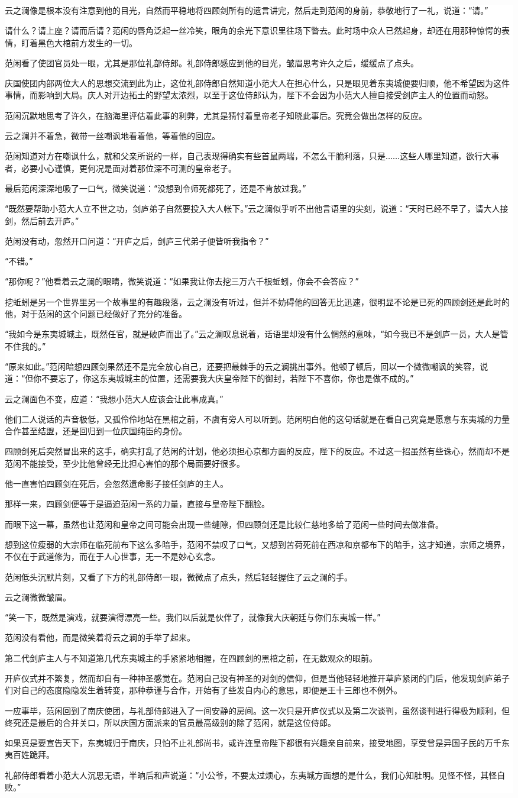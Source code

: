 云之澜像是根本没有注意到他的目光，自然而平稳地将四顾剑所有的遗言讲完，然后走到范闲的身前，恭敬地行了一礼，说道：“请。”

请什么？请上座？请而后请？范闲的唇角泛起一丝冷笑，眼角的余光下意识里往场下瞥去。此时场中众人已然起身，却还在用那种惊愕的表情，盯着黑色大棺前方发生的一切。

范闲看了使团官员处一眼，尤其是那位礼部侍郎。礼部侍郎感应到他的目光，皱眉思考许久之后，缓缓点了点头。

庆国使团内部两位大人的思想交流到此为止，这位礼部侍郎自然知道小范大人在担心什么，只是眼见着东夷城便要归顺，他不希望因为这件事情，而影响到大局。庆人对开边拓土的野望太浓烈，以至于这位侍郎认为，陛下不会因为小范大人擅自接受剑庐主人的位置而动怒。

范闲沉默地思考了许久，在脑海里评估着此事的利弊，尤其是猜忖着皇帝老子知晓此事后。究竟会做出怎样的反应。

云之澜并不着急，微带一丝嘲讽地看着他，等着他的回应。

范闲知道对方在嘲讽什么，就和父亲所说的一样，自己表现得确实有些首鼠两端，不怎么干脆利落，只是……这些人哪里知道，欲行大事者，必要小心谨慎，更何况是面对着那位深不可测的皇帝老子。

最后范闲深深地吸了一口气，微笑说道：“没想到令师死都死了，还是不肯放过我。”

“既然要帮助小范大人立不世之功，剑庐弟子自然要投入大人帐下。”云之澜似乎听不出他言语里的尖刻，说道：“天时已经不早了，请大人接剑，然后前去开庐。”

范闲没有动，忽然开口问道：“开庐之后，剑庐三代弟子便皆听我指令？”

“不错。”

“那你呢？”他看着云之澜的眼睛，微笑说道：“如果我让你去挖三万六千根蚯蚓，你会不会答应？”

挖蚯蚓是另一个世界里另一个故事里的有趣段落，云之澜没有听过，但并不妨碍他的回答无比迅速，很明显不论是已死的四顾剑还是此时的他，对于范闲的这个问题已经做好了充分的准备。

“我如今是东夷城城主，既然任官，就是破庐而出了。”云之澜叹息说着，话语里却没有什么惘然的意味，“如今我已不是剑庐一员，大人是管不住我的。”

“原来如此。”范闲暗想四顾剑果然还不是完全放心自己，还要把最棘手的云之澜挑出事外。他顿了顿后，回以一个微微嘲讽的笑容，说道：“但你不要忘了，你这东夷城城主的位置，还需要我大庆皇帝陛下的御封，若陛下不喜你，你也是做不成的。”

云之澜面色不变，应道：“我想小范大人应该会让此事成真。”

他们二人说话的声音极低，又孤伶伶地站在黑棺之前，不虞有旁人可以听到。范闲明白他的这句话就是在看自己究竟是愿意与东夷城的力量合作甚至结盟，还是回归到一位庆国纯臣的身份。

四顾剑死后突然冒出来的这手，确实打乱了范闲的计划，他必须担心京都方面的反应，陛下的反应。不过这一招虽然有些诛心，然而却不是范闲不能接受，至少比他曾经无比担心害怕的那个局面要好很多。

他一直害怕四顾剑在死后，会忽然遗命影子接任剑庐的主人。

那样一来，四顾剑便等于是逼迫范闲一系的力量，直接与皇帝陛下翻脸。

而眼下这一幕，虽然也让范闲和皇帝之间可能会出现一些缝隙，但四顾剑还是比较仁慈地多给了范闲一些时间去做准备。

想到这位瘦弱的大宗师在临死前布下这么多暗手，范闲不禁叹了口气，又想到苦荷死前在西凉和京都布下的暗手，这才知道，宗师之境界，不仅在于武道修为，而在于人心世事，无一不是妙心玄念。

范闲低头沉默片刻，又看了下方的礼部侍郎一眼，微微点了点头，然后轻轻握住了云之澜的手。

云之澜微微皱眉。

“笑一下，既然是演戏，就要演得漂亮一些。我们以后就是伙伴了，就像我大庆朝廷与你们东夷城一样。”

范闲没有看他，而是微笑着将云之澜的手举了起来。

第二代剑庐主人与不知道第几代东夷城主的手紧紧地相握，在四顾剑的黑棺之前，在无数观众的眼前。

开庐仪式并不繁复，然而却自有一种神圣感觉在。范闲自己没有神圣的对剑的信仰，但是当他轻轻地推开草庐紧闭的门后，他发现剑庐弟子们对自己的态度隐隐发生着转变，那种恭谨与合作，开始有了些发自内心的意思，即便是王十三郎也不例外。

一应事毕，范闲回到了南庆使团，与礼部侍郎进入了一间安静的房间。这一次只是开庐仪式以及第二次谈判，虽然谈判进行得极为顺利，但终究还是最后的合并关口，所以庆国方面派来的官员最高级别的除了范闲，就是这位侍郎。

如果真是要宣告天下，东夷城归于南庆，只怕不止礼部尚书，或许连皇帝陛下都很有兴趣亲自前来，接受地图，享受曾是异国子民的万千东夷百姓跪拜。

礼部侍郎看着小范大人沉思无语，半晌后和声说道：“小公爷，不要太过烦心，东夷城方面想的是什么，我们心知肚明。见怪不怪，其怪自败。”
